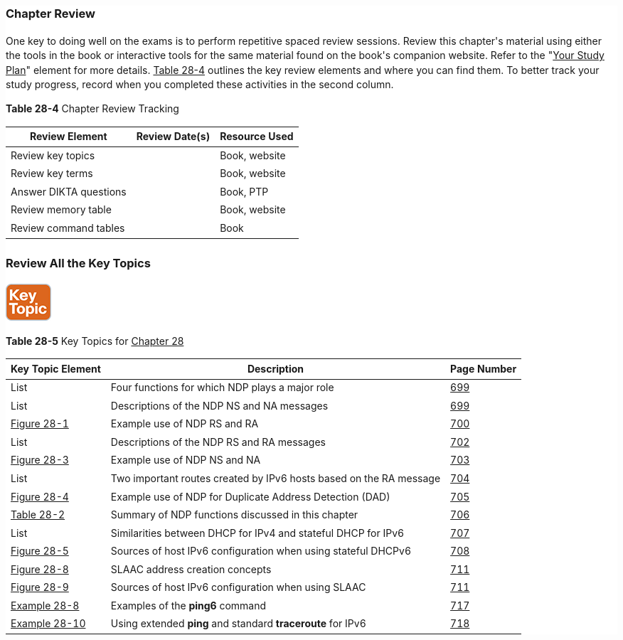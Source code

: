 ### Chapter Review

One key to doing well on the exams is to perform repetitive spaced review sessions. Review this chapter's material using either the tools in the book or interactive tools for the same material found on the book's companion website. Refer to the "[Your Study Plan](vol1_pref10.md#pref10)" element for more details. [Table 28-4](vol1_ch28.md#ch28tab04) outlines the key review elements and where you can find them. To better track your study progress, record when you completed these activities in the second column.




**Table 28-4** Chapter Review Tracking

| Review Element | Review Date(s) | Resource Used |
| --- | --- | --- |
| Review key topics |  | Book, website |
| Review key terms |  | Book, website |
| Answer DIKTA questions |  | Book, PTP |
| Review memory table |  | Book, website |
| Review command tables |  | Book |

### Review All the Key Topics

![Key Topic button icon.](images/vol1_key_topic.jpg)



**Table 28-5** Key Topics for [Chapter 28](vol1_ch28.md#ch28)

| Key Topic Element | Description | Page Number |
| --- | --- | --- |
| List | Four functions for which NDP plays a major role | [699](vol1_ch28.md#page_699) |
| List | Descriptions of the NDP NS and NA messages | [699](vol1_ch28.md#page_699) |
| [Figure 28-1](vol1_ch28.md#ch28fig01) | Example use of NDP RS and RA | [700](vol1_ch28.md#page_700) |
| List | Descriptions of the NDP RS and RA messages | [702](vol1_ch28.md#page_702) |
| [Figure 28-3](vol1_ch28.md#ch28fig03) | Example use of NDP NS and NA | [703](vol1_ch28.md#page_703) |
| List | Two important routes created by IPv6 hosts based on the RA message | [704](vol1_ch28.md#page_704) |
| [Figure 28-4](vol1_ch28.md#ch28fig04) | Example use of NDP for Duplicate Address Detection (DAD) | [705](vol1_ch28.md#page_705) |
| [Table 28-2](vol1_ch28.md#ch28tab02) | Summary of NDP functions discussed in this chapter | [706](vol1_ch28.md#page_706) |
| List | Similarities between DHCP for IPv4 and stateful DHCP for IPv6 | [707](vol1_ch28.md#page_707) |
| [Figure 28-5](vol1_ch28.md#ch28fig05) | Sources of host IPv6 configuration when using stateful DHCPv6 | [708](vol1_ch28.md#page_708) |
| [Figure 28-8](vol1_ch28.md#ch28fig08) | SLAAC address creation concepts | [711](vol1_ch28.md#page_711) |
| [Figure 28-9](vol1_ch28.md#ch28fig09) | Sources of host IPv6 configuration when using SLAAC | [711](vol1_ch28.md#page_711) |
| [Example 28-8](vol1_ch28.md#exa28_8) | Examples of the **ping6** command | [717](vol1_ch28.md#page_717) |
| [Example 28-10](vol1_ch28.md#exa28_10) | Using extended **ping** and standard **traceroute** for IPv6 | [718](vol1_ch28.md#page_718) |
